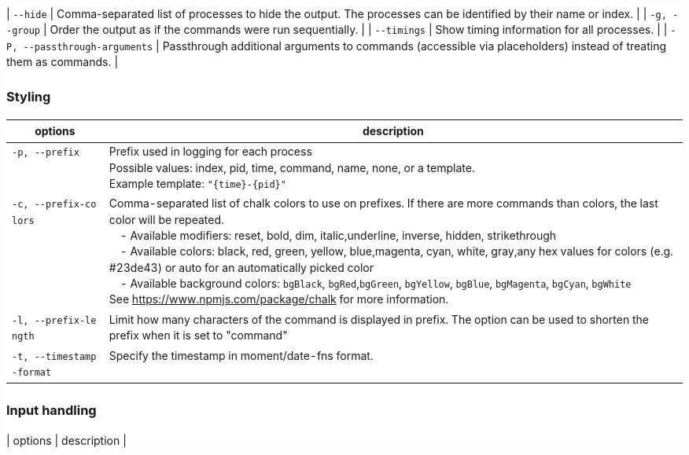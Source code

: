 | `--hide`                      | Comma-separated list of processes to hide the output. The processes can be identified by their name or index.                                                                                                                                                                                                                                                                                                                                       |
| `-g, --group`                 | Order the output as if the commands were run sequentially.                                                                                                                                                                                                                                                                                                                                                                                          |
| `--timings`                   | Show timing information for all processes.                                                                                                                                                                                                                                                                                                                                                                                                          |
| `-P, --passthrough-arguments` | Passthrough additional arguments to commands (accessible via placeholders) instead of treating them as commands.                                                                                                                                                                                                                                                                                                                                    |

### Styling

| options                  | description                                                                                                                                                                                                                                                                                                                                                                                                                                                                                                                                                                                                    |
| ------------------------ | -------------------------------------------------------------------------------------------------------------------------------------------------------------------------------------------------------------------------------------------------------------------------------------------------------------------------------------------------------------------------------------------------------------------------------------------------------------------------------------------------------------------------------------------------------------------------------------------------------------- |
| `-p, --prefix`           | Prefix used in logging for each process <br>Possible values: index, pid, time, command, name, none, or a template.<br>Example template: `"{time}-{pid}"`                                                                                                                                                                                                                                                                                                                                                                                                                                                       |
| `-c, --prefix-colors`    | Comma-separated list of chalk colors to use on prefixes. If there are more commands than colors, the last color will be repeated.<br>&emsp;- Available modifiers: reset, bold, dim, italic,underline, inverse, hidden, strikethrough<br>&emsp;- Available colors: black, red, green, yellow, blue,magenta, cyan, white, gray,any hex values for colors (e.g. #23de43) or auto for an automatically picked color<br>&emsp;- Available background colors: `bgBlack`, `bgRed`,`bgGreen`, `bgYellow`, `bgBlue`, `bgMagenta`, `bgCyan`, `bgWhite`<br> See https://www.npmjs.com/package/chalk for more information. |
| `-l, --prefix-length`    | Limit how many characters of the command is displayed in prefix. The option can be used to shorten the prefix when it is set to "command"                                                                                                                                                                                                                                                                                                                                                                                                                                                                      |
| `-t, --timestamp-format` | Specify the timestamp in moment/date-fns format.                                                                                                                                                                                                                                                                                                                                                                                                                                                                                                                                                               |

### Input handling

| options                  | description                                                                                                                                                     |